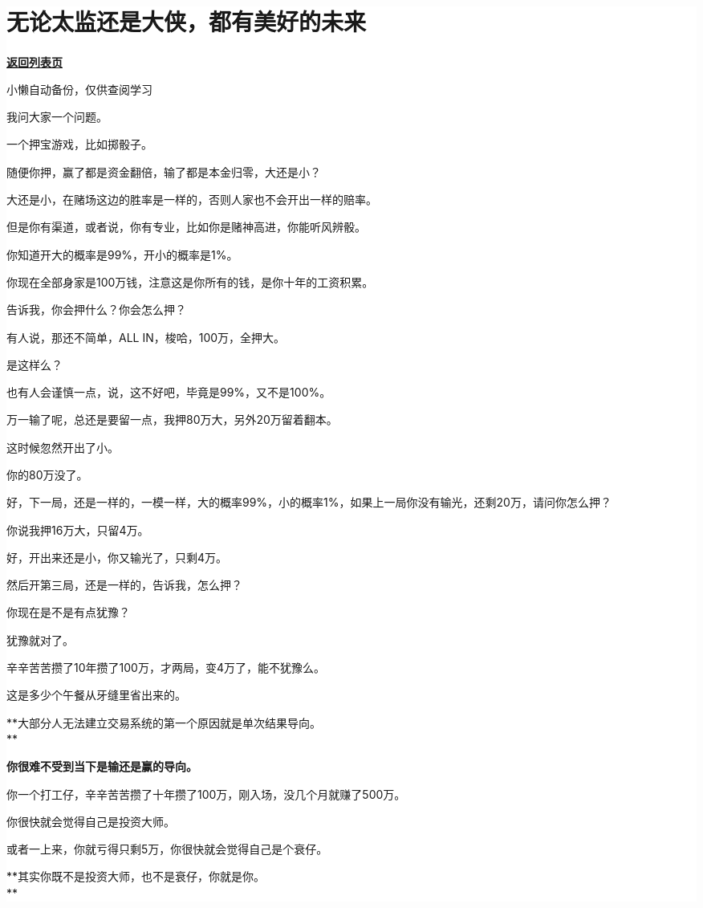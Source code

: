 # 无论太监还是大侠，都有美好的未来

[**返回列表页**](/gzh/记忆承载)

小懒自动备份，仅供查阅学习

我问大家一个问题。  

一个押宝游戏，比如掷骰子。  

随便你押，赢了都是资金翻倍，输了都是本金归零，大还是小？  

大还是小，在赌场这边的胜率是一样的，否则人家也不会开出一样的赔率。  

但是你有渠道，或者说，你有专业，比如你是赌神高进，你能听风辨骰。

你知道开大的概率是99%，开小的概率是1%。

你现在全部身家是100万钱，注意这是你所有的钱，是你十年的工资积累。

告诉我，你会押什么？你会怎么押？

有人说，那还不简单，ALL IN，梭哈，100万，全押大。

是这样么？

也有人会谨慎一点，说，这不好吧，毕竟是99%，又不是100%。

万一输了呢，总还是要留一点，我押80万大，另外20万留着翻本。

这时候忽然开出了小。

你的80万没了。

好，下一局，还是一样的，一模一样，大的概率99%，小的概率1%，如果上一局你没有输光，还剩20万，请问你怎么押？

你说我押16万大，只留4万。  

好，开出来还是小，你又输光了，只剩4万。

然后开第三局，还是一样的，告诉我，怎么押？  

你现在是不是有点犹豫？  

犹豫就对了。

辛辛苦苦攒了10年攒了100万，才两局，变4万了，能不犹豫么。  

这是多少个午餐从牙缝里省出来的。  

 **大部分人无法建立交易系统的第一个原因就是单次结果导向。  
**

 **你很难不受到当下是输还是赢的导向。**  

你一个打工仔，辛辛苦苦攒了十年攒了100万，刚入场，没几个月就赚了500万。  

你很快就会觉得自己是投资大师。  

或者一上来，你就亏得只剩5万，你很快就会觉得自己是个衰仔。  

 **其实你既不是投资大师，也不是衰仔，你就是你。  
**

